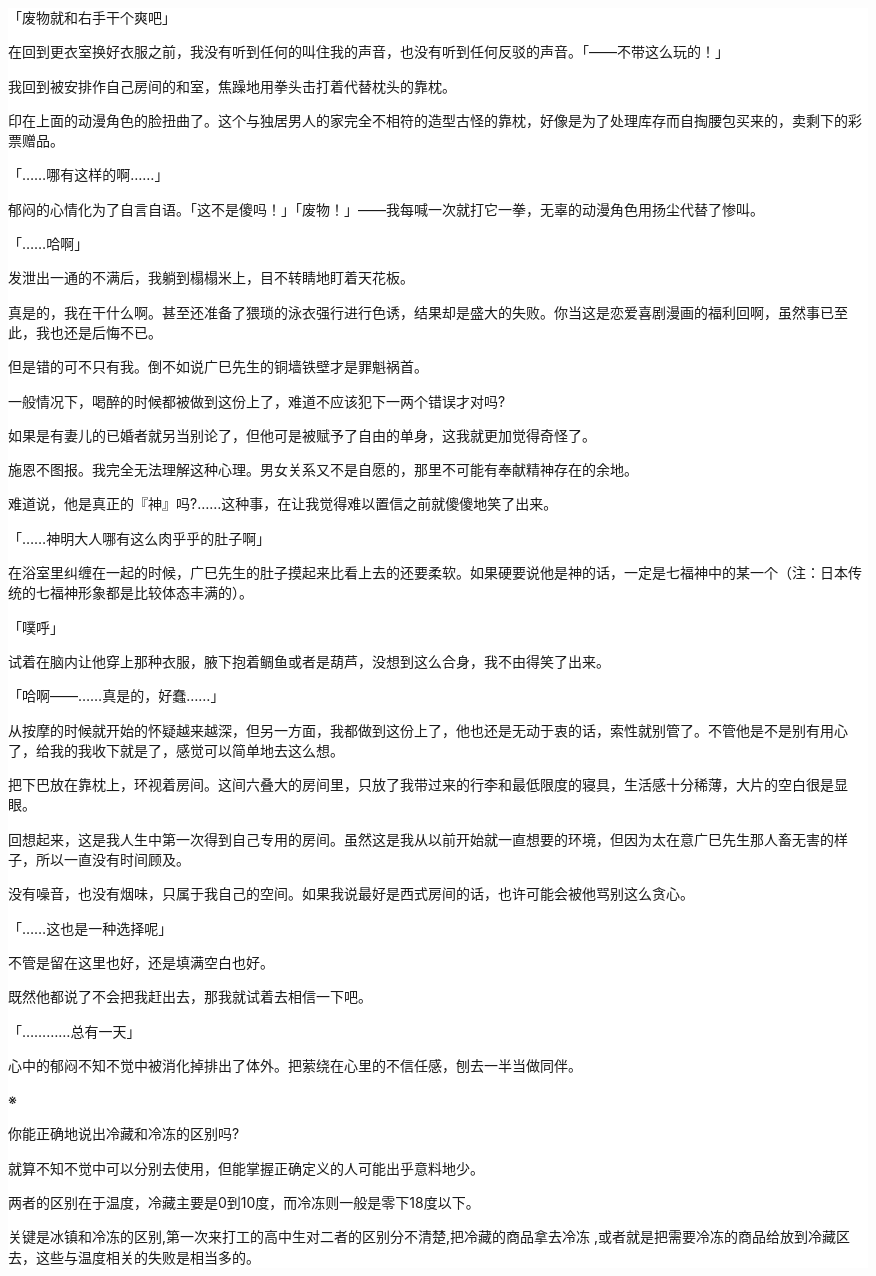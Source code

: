 「废物就和右手干个爽吧」

在回到更衣室换好衣服之前，我没有听到任何的叫住我的声音，也没有听到任何反驳的声音。「——不带这么玩的！」

我回到被安排作自己房间的和室，焦躁地用拳头击打着代替枕头的靠枕。

印在上面的动漫角色的脸扭曲了。这个与独居男人的家完全不相符的造型古怪的靠枕，好像是为了处理库存而自掏腰包买来的，卖剩下的彩票赠品。

「……哪有这样的啊……」

郁闷的心情化为了自言自语。「这不是傻吗！」「废物！」——我每喊一次就打它一拳，无辜的动漫角色用扬尘代替了惨叫。

「……哈啊」

发泄出一通的不满后，我躺到榻榻米上，目不转睛地盯着天花板。

真是的，我在干什么啊。甚至还准备了猥琐的泳衣强行进行色诱，结果却是盛大的失败。你当这是恋爱喜剧漫画的福利回啊，虽然事已至此，我也还是后悔不已。

但是错的可不只有我。倒不如说广巳先生的铜墙铁壁才是罪魁祸首。

一般情况下，喝醉的时候都被做到这份上了，难道不应该犯下一两个错误才对吗?

如果是有妻儿的已婚者就另当别论了，但他可是被赋予了自由的单身，这我就更加觉得奇怪了。

施恩不图报。我完全无法理解这种心理。男女关系又不是自愿的，那里不可能有奉献精神存在的余地。

难道说，他是真正的『神』吗?……这种事，在让我觉得难以置信之前就傻傻地笑了出来。

「……神明大人哪有这么肉乎乎的肚子啊」

在浴室里纠缠在一起的时候，广巳先生的肚子摸起来比看上去的还要柔软。如果硬要说他是神的话，一定是七福神中的某一个（注：日本传统的七福神形象都是比较体态丰满的）。

「噗呼」

试着在脑内让他穿上那种衣服，腋下抱着鲷鱼或者是葫芦，没想到这么合身，我不由得笑了出来。

「哈啊——……真是的，好蠢……」

从按摩的时候就开始的怀疑越来越深，但另一方面，我都做到这份上了，他也还是无动于衷的话，索性就别管了。不管他是不是别有用心了，给我的我收下就是了，感觉可以简单地去这么想。

把下巴放在靠枕上，环视着房间。这间六叠大的房间里，只放了我带过来的行李和最低限度的寝具，生活感十分稀薄，大片的空白很是显眼。

回想起来，这是我人生中第一次得到自己专用的房间。虽然这是我从以前开始就一直想要的环境，但因为太在意广巳先生那人畜无害的样子，所以一直没有时间顾及。

没有噪音，也没有烟味，只属于我自己的空间。如果我说最好是西式房间的话，也许可能会被他骂别这么贪心。

「……这也是一种选择呢」

不管是留在这里也好，还是填满空白也好。

既然他都说了不会把我赶出去，那我就试着去相信一下吧。

「…………总有一天」

心中的郁闷不知不觉中被消化掉排出了体外。把萦绕在心里的不信任感，刨去一半当做同伴。

※

你能正确地说出冷藏和冷冻的区别吗?

就算不知不觉中可以分别去使用，但能掌握正确定义的人可能出乎意料地少。

两者的区别在于温度，冷藏主要是0到10度，而冷冻则一般是零下18度以下。

关键是冰镇和冷冻的区别,第一次来打工的高中生对二者的区别分不清楚,把冷藏的商品拿去冷冻 ,或者就是把需要冷冻的商品给放到冷藏区去，这些与温度相关的失败是相当多的。
